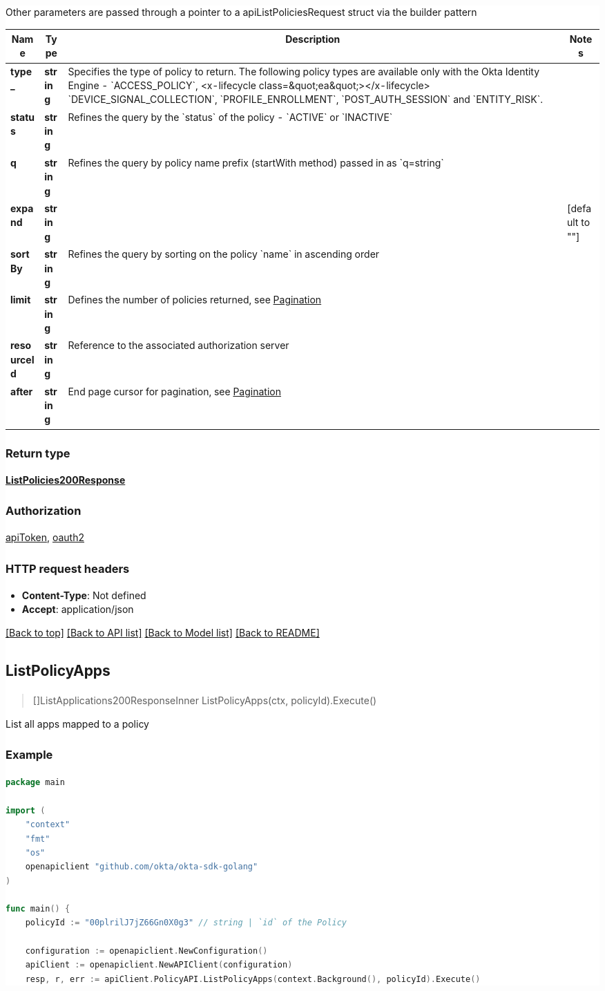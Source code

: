 Other parameters are passed through a pointer to a apiListPoliciesRequest struct via the builder pattern


Name | Type | Description  | Notes
------------- | ------------- | ------------- | -------------
 **type_** | **string** | Specifies the type of policy to return. The following policy types are available only with the Okta Identity Engine - &#x60;ACCESS_POLICY&#x60;, &lt;x-lifecycle class&#x3D;\&quot;ea\&quot;&gt;&lt;/x-lifecycle&gt; &#x60;DEVICE_SIGNAL_COLLECTION&#x60;, &#x60;PROFILE_ENROLLMENT&#x60;, &#x60;POST_AUTH_SESSION&#x60; and &#x60;ENTITY_RISK&#x60;. | 
 **status** | **string** | Refines the query by the &#x60;status&#x60; of the policy - &#x60;ACTIVE&#x60; or &#x60;INACTIVE&#x60; | 
 **q** | **string** | Refines the query by policy name prefix (startWith method) passed in as &#x60;q&#x3D;string&#x60; | 
 **expand** | **string** |  | [default to &quot;&quot;]
 **sortBy** | **string** | Refines the query by sorting on the policy &#x60;name&#x60; in ascending order | 
 **limit** | **string** | Defines the number of policies returned, see [Pagination](https://developer.okta.com/docs/api/#pagination) | 
 **resourceId** | **string** | Reference to the associated authorization server | 
 **after** | **string** | End page cursor for pagination, see [Pagination](https://developer.okta.com/docs/api/#pagination) | 

### Return type

[**ListPolicies200Response**](ListPolicies200Response.md)

### Authorization

[apiToken](../README.md#apiToken), [oauth2](../README.md#oauth2)

### HTTP request headers

- **Content-Type**: Not defined
- **Accept**: application/json

[[Back to top]](#) [[Back to API list]](../README.md#documentation-for-api-endpoints)
[[Back to Model list]](../README.md#documentation-for-models)
[[Back to README]](../README.md)


## ListPolicyApps

> []ListApplications200ResponseInner ListPolicyApps(ctx, policyId).Execute()

List all apps mapped to a policy



### Example

```go
package main

import (
	"context"
	"fmt"
	"os"
	openapiclient "github.com/okta/okta-sdk-golang"
)

func main() {
	policyId := "00plrilJ7jZ66Gn0X0g3" // string | `id` of the Policy

	configuration := openapiclient.NewConfiguration()
	apiClient := openapiclient.NewAPIClient(configuration)
	resp, r, err := apiClient.PolicyAPI.ListPolicyApps(context.Background(), policyId).Execute()
```